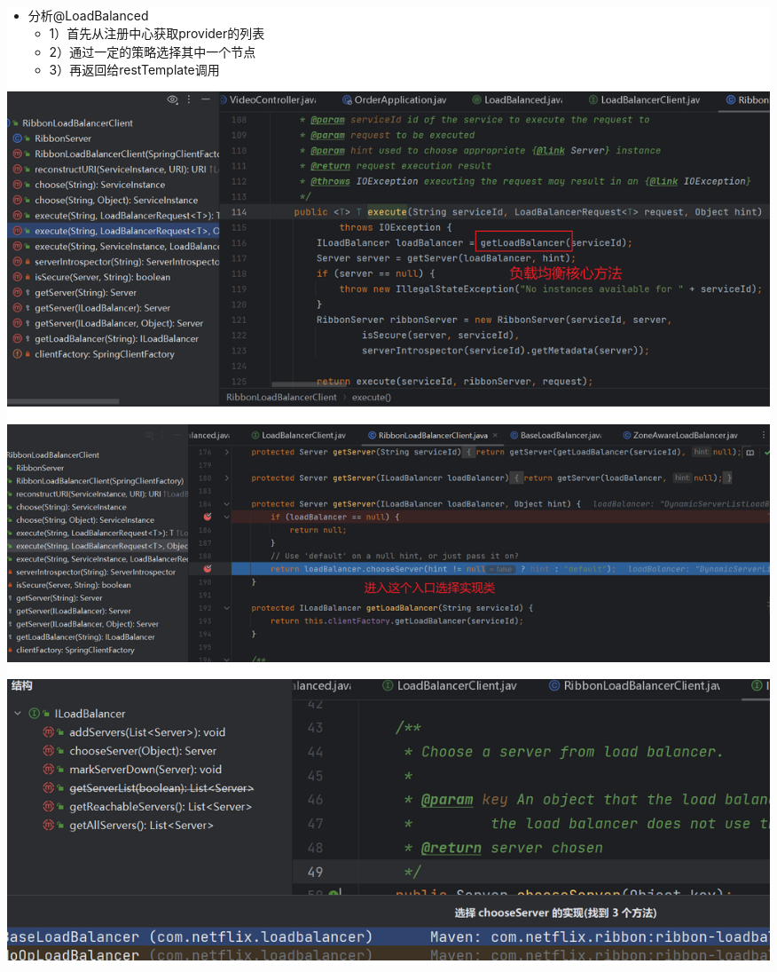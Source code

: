 -   分析@LoadBalanced 
    -   1）首先从注册中心获取provider的列表
    -    2）通过一定的策略选择其中一个节点
    -    3）再返回给restTemplate调用

![image-20230203000859449](负载均衡之Ribbon实现/image-20230203000859449.png)

![image-20230203001105830](负载均衡之Ribbon实现/image-20230203001105830.png)

![image-20230203001158208](负载均衡之Ribbon实现/image-20230203001158208.png)

